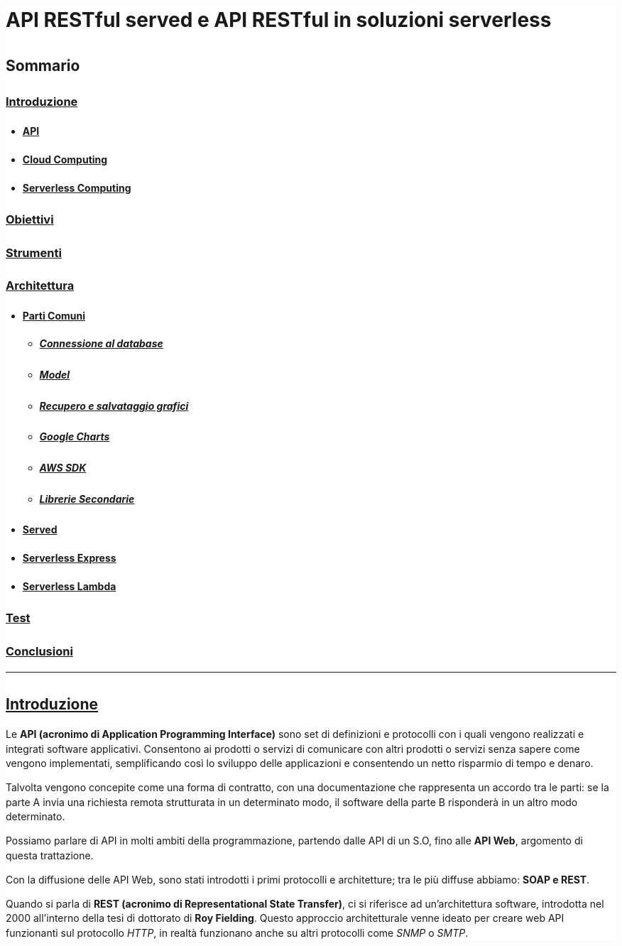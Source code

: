 # API RESTful served e API RESTful in soluzioni serverless

## Sommario

### <a href="#introduzione"> Introduzione </a>
- #### <a href="#api">API</a>
- #### <a href="#cloud-computing">Cloud Computing</a>
- #### <a href="#serverless-computing">Serverless Computing</a>
### <a href="#obiettivi"> Obiettivi </a>
### <a href="#strumenti"> Strumenti </a>
### <a href="#architettura"> Architettura </a>
- #### <a href="#parti-comuni"> Parti Comuni </a>
  - ##### <a href="#connessione-al-database"> Connessione al database </a>
  - ##### <a href="#model"> Model </a>
  - ##### <a href="#recupero-e-salvataggio-grafici"> Recupero e salvataggio grafici </a>
  - ##### <a href="#google-charts"> Google Charts </a>
  - ##### <a href="#served"> AWS SDK </a>
  - ##### <a href="#librerie-secondarie"> Librerie Secondarie </a>
- #### <a href="#served"> Served </a>
- #### <a href="#serverless-express"> Serverless Express </a>
- #### <a href="#serverless-lambda"> Serverless Lambda  </a>
### <a href="#test"> Test </a>
### <a href="#conclusioni"> Conclusioni </a>

---

## [Introduzione](#introduzione)

Le **API (acronimo di Application Programming Interface)** sono set di definizioni e protocolli con i quali vengono realizzati e integrati software applicativi. Consentono ai prodotti o servizi di comunicare con altri prodotti o servizi senza sapere come vengono implementati, semplificando così lo sviluppo delle applicazioni e consentendo un netto risparmio di tempo e denaro.

Talvolta vengono concepite come una forma di contratto, con una documentazione che rappresenta un accordo tra le parti: se la parte A invia una richiesta remota strutturata in un determinato modo, il software della parte B risponderà in un altro modo determinato.

Possiamo parlare di API in molti ambiti della programmazione, partendo dalle API di un S.O, fino alle **API Web**, argomento di questa trattazione. 

Con la diffusione delle API Web, sono stati introdotti i primi protocolli e architetture; tra le più diffuse abbiamo: **SOAP e REST**.

Quando si parla di **REST (acronimo di Representational State Transfer)**, ci si riferisce ad un’architettura software, introdotta nel 2000 all’interno della tesi di dottorato di **Roy Fielding**.  Questo approccio architetturale venne ideato per creare web API funzionanti sul protocollo *HTTP*, in realtà funzionano anche su altri protocolli come *SNMP* o *SMTP*.
